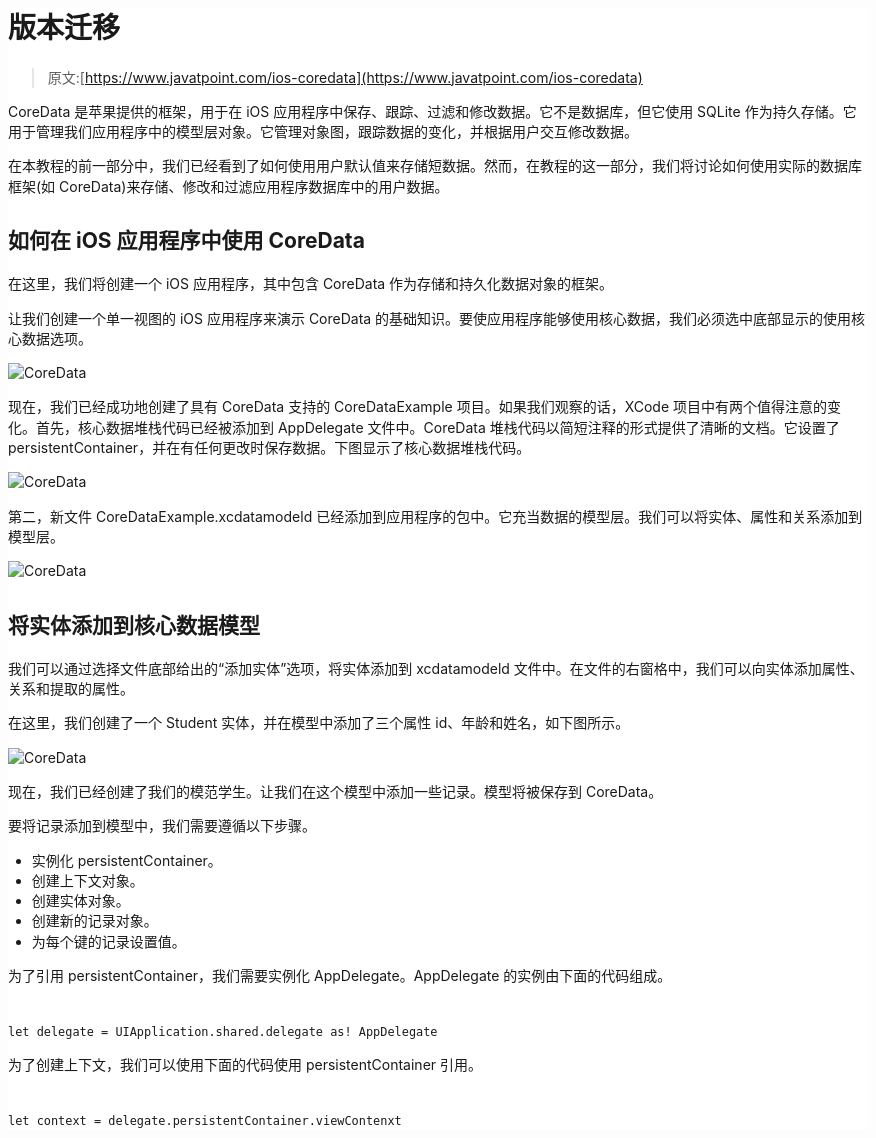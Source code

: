 # 版本迁移

> 原文:[https://www.javatpoint.com/ios-coredata](https://www.javatpoint.com/ios-coredata)

CoreData 是苹果提供的框架，用于在 iOS 应用程序中保存、跟踪、过滤和修改数据。它不是数据库，但它使用 SQLite 作为持久存储。它用于管理我们应用程序中的模型层对象。它管理对象图，跟踪数据的变化，并根据用户交互修改数据。

在本教程的前一部分中，我们已经看到了如何使用用户默认值来存储短数据。然而，在教程的这一部分，我们将讨论如何使用实际的数据库框架(如 CoreData)来存储、修改和过滤应用程序数据库中的用户数据。

## 如何在 iOS 应用程序中使用 CoreData

在这里，我们将创建一个 iOS 应用程序，其中包含 CoreData 作为存储和持久化数据对象的框架。

让我们创建一个单一视图的 iOS 应用程序来演示 CoreData 的基础知识。要使应用程序能够使用核心数据，我们必须选中底部显示的使用核心数据选项。

![CoreData](../Images/9ea45ec681aed56182eef206187ba001.png)

现在，我们已经成功地创建了具有 CoreData 支持的 CoreDataExample 项目。如果我们观察的话，XCode 项目中有两个值得注意的变化。首先，核心数据堆栈代码已经被添加到 AppDelegate 文件中。CoreData 堆栈代码以简短注释的形式提供了清晰的文档。它设置了 persistentContainer，并在有任何更改时保存数据。下图显示了核心数据堆栈代码。

![CoreData](../Images/26350675c4a85296d2d4ee8b9409441b.png)

第二，新文件 CoreDataExample.xcdatamodeld 已经添加到应用程序的包中。它充当数据的模型层。我们可以将实体、属性和关系添加到模型层。

![CoreData](../Images/0ed41e5c3151cff29aae617811080e7e.png)

## 将实体添加到核心数据模型

我们可以通过选择文件底部给出的“添加实体”选项，将实体添加到 xcdatamodeld 文件中。在文件的右窗格中，我们可以向实体添加属性、关系和提取的属性。

在这里，我们创建了一个 Student 实体，并在模型中添加了三个属性 id、年龄和姓名，如下图所示。

![CoreData](../Images/d418e99d0b90edbd7fdfe9315ede3b7a.png)

现在，我们已经创建了我们的模范学生。让我们在这个模型中添加一些记录。模型将被保存到 CoreData。

要将记录添加到模型中，我们需要遵循以下步骤。

*   实例化 persistentContainer。
*   创建上下文对象。
*   创建实体对象。
*   创建新的记录对象。
*   为每个键的记录设置值。

为了引用 persistentContainer，我们需要实例化 AppDelegate。AppDelegate 的实例由下面的代码组成。

```

let delegate = UIApplication.shared.delegate as! AppDelegate

```

为了创建上下文，我们可以使用下面的代码使用 persistentContainer 引用。

```

let context = delegate.persistentContainer.viewContenxt

```
